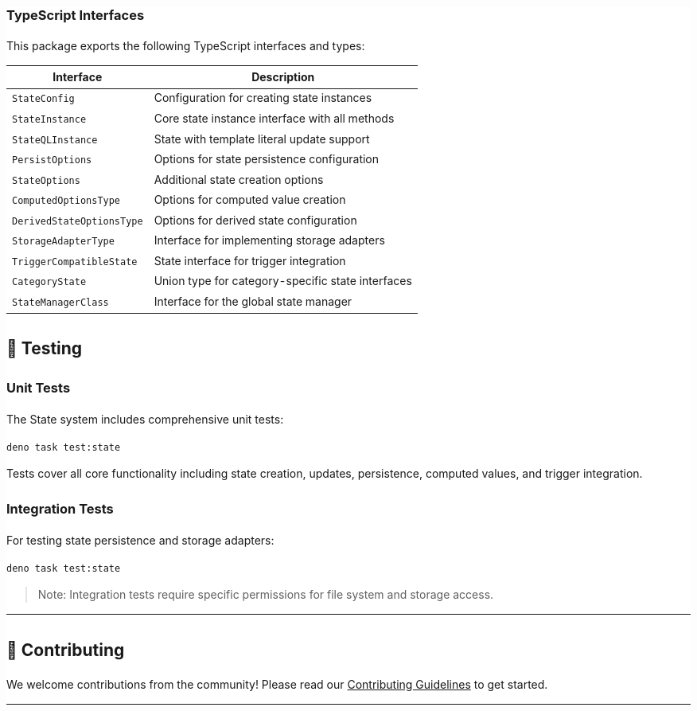 ### TypeScript Interfaces

This package exports the following TypeScript interfaces and types:

| Interface        | Description                |
| ---- | ----- |
| `StateConfig`  | Configuration for creating state instances  |
| `StateInstance`  | Core state instance interface with all methods  |
| `StateQLInstance`  | State with template literal update support  |
| `PersistOptions`  | Options for state persistence configuration  |
| `StateOptions`  | Additional state creation options  |
| `ComputedOptionsType`  | Options for computed value creation  |
| `DerivedStateOptionsType`  | Options for derived state configuration  |
| `StorageAdapterType`  | Interface for implementing storage adapters  |
| `TriggerCompatibleState`  | State interface for trigger integration  |
| `CategoryState`  | Union type for category-specific state interfaces  |
| `StateManagerClass`  | Interface for the global state manager  |

## 🧪 Testing

### Unit Tests

The State system includes comprehensive unit tests:

```bash
deno task test:state
```

Tests cover all core functionality including state creation, updates, persistence, computed values, and trigger integration.

### Integration Tests

For testing state persistence and storage adapters:

```bash
deno task test:state
```

> Note: Integration tests require specific permissions for file system and storage access.

---

## 🤝 Contributing

We welcome contributions from the community! Please read our [Contributing Guidelines](CONTRIBUTING.md) to get started.

---